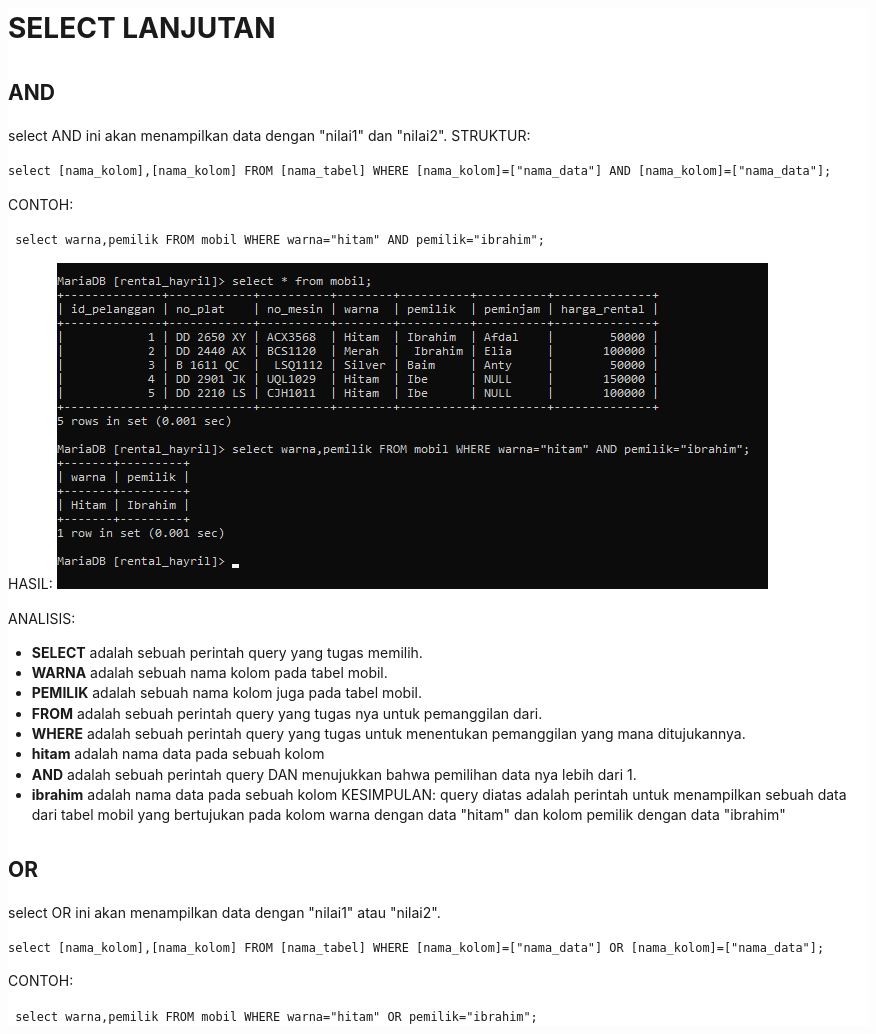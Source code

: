 # SELECT LANJUTAN 
## AND 
select AND ini akan menampilkan data dengan  "nilai1" dan "nilai2".
STRUKTUR:
```MYSQL
select [nama_kolom],[nama_kolom] FROM [nama_tabel] WHERE [nama_kolom]=["nama_data"] AND [nama_kolom]=["nama_data"];
```
CONTOH:
```MYSQL
 select warna,pemilik FROM mobil WHERE warna="hitam" AND pemilik="ibrahim";
```

HASIL:
![GAMBAR](GAMBARBASDAT/and.png)

ANALISIS:
- **SELECT** adalah sebuah perintah query yang tugas memilih.
- **WARNA** adalah sebuah nama kolom pada tabel mobil.
- **PEMILIK** adalah sebuah nama kolom juga pada tabel mobil.
- **FROM** adalah sebuah perintah query yang tugas nya untuk pemanggilan dari.
- **WHERE** adalah sebuah perintah query yang tugas untuk menentukan pemanggilan yang mana ditujukannya.
- **hitam** adalah nama data pada sebuah kolom
- **AND** adalah sebuah perintah query DAN menujukkan bahwa pemilihan data nya lebih dari 1.
- **ibrahim** adalah nama data pada sebuah kolom
KESIMPULAN:
query diatas adalah perintah untuk menampilkan sebuah data dari tabel mobil yang bertujukan pada kolom warna dengan data "hitam" dan kolom pemilik dengan data "ibrahim"
## OR 
select OR ini akan menampilkan data dengan  "nilai1"  atau "nilai2".

```mysql
select [nama_kolom],[nama_kolom] FROM [nama_tabel] WHERE [nama_kolom]=["nama_data"] OR [nama_kolom]=["nama_data"];
```
CONTOH:
```MYSQL
 select warna,pemilik FROM mobil WHERE warna="hitam" OR pemilik="ibrahim";
```
